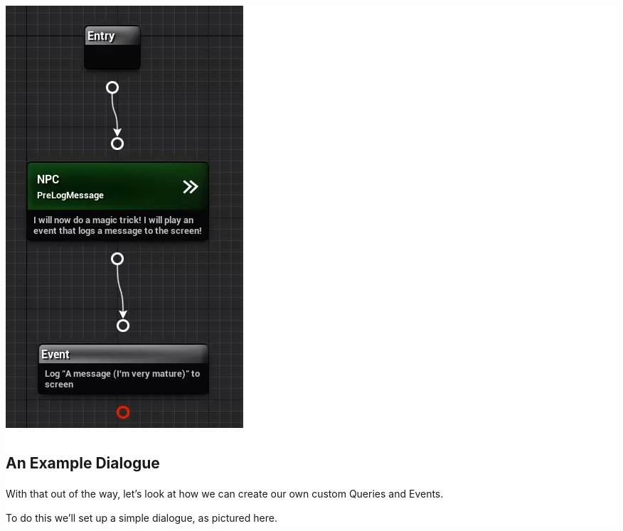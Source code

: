 ![QE_LogToScreen](Images/QE_LogToScreen.png)

## An Example Dialogue 
With that out of the way, let’s look at how we can create our own custom Queries and Events.

To do this we’ll set up a simple dialogue, as pictured here.
